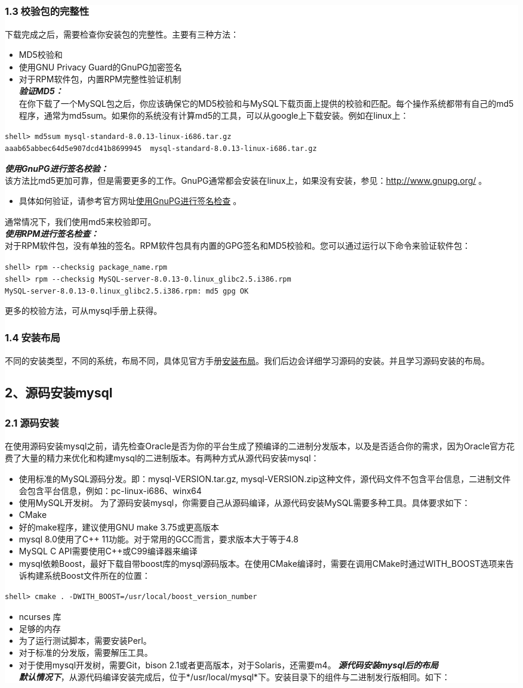 ### 1.3 校验包的完整性
下载完成之后，需要检查你安装包的完整性。主要有三种方法：  
 - MD5校验和
 - 使用GNU Privacy Guard的GnuPG加密签名
 - 对于RPM软件包，内置RPM完整性验证机制  
***验证MD5：***  
在你下载了一个MySQL包之后，你应该确保它的MD5校验和与MySQL下载页面上提供的校验和匹配。每个操作系统都带有自己的md5程序，通常为md5sum。如果你的系统没有计算md5的工具，可以从google上下载安装。例如在linux上：  
```shell
shell> md5sum mysql-standard-8.0.13-linux-i686.tar.gz
aaab65abbec64d5e907dcd41b8699945  mysql-standard-8.0.13-linux-i686.tar.gz
```
***使用GnuPG进行签名校验：***  
该方法比md5更加可靠，但是需要更多的工作。GnuPG通常都会安装在linux上，如果没有安装，参见：http://www.gnupg.org/ 。  
 - 具体如何验证，请参考官方网址[使用GnuPG进行签名检查](https://dev.mysql.com/doc/refman/8.0/en/checking-gpg-signature.html) 。  
  
通常情况下，我们使用md5来校验即可。  
***使用RPM进行签名检查：***   
对于RPM软件包，没有单独的签名。RPM软件包具有内置的GPG签名和MD5校验和。您可以通过运行以下命令来验证软件包：  
```
shell> rpm --checksig package_name.rpm
shell> rpm --checksig MySQL-server-8.0.13-0.linux_glibc2.5.i386.rpm
MySQL-server-8.0.13-0.linux_glibc2.5.i386.rpm: md5 gpg OK
```
更多的校验方法，可从mysql手册上获得。  

### 1.4 安装布局
不同的安装类型，不同的系统，布局不同，具体见官方手册[安装布局](https://dev.mysql.com/doc/refman/8.0/en/installation-layouts.html)。我们后边会详细学习源码的安装。并且学习源码安装的布局。

## 2、源码安装mysql
### 2.1 源码安装
在使用源码安装mysql之前，请先检查Oracle是否为你的平台生成了预编译的二进制分发版本，以及是否适合你的需求，因为Oracle官方花费了大量的精力来优化和构建mysql的二进制版本。有两种方式从源代码安装mysql：   
 - 使用标准的MySQL源码分发。即：mysql-VERSION.tar.gz, mysql-VERSION.zip这种文件，源代码文件不包含平台信息，二进制文件会包含平台信息，例如：pc-linux-i686、winx64
 - 使用MySQL开发树。
为了源码安装mysql，你需要自己从源码编译，从源代码安装MySQL需要多种工具。具体要求如下：  
 - CMake  
 - 好的make程序，建议使用GNU make 3.75或更高版本
 - mysql 8.0使用了C++ 11功能。对于常用的GCC而言，要求版本大于等于4.8
 - MySQL C API需要使用C++或C99编译器来编译
 - mysql依赖Boost，最好下载自带boost库的mysql源码版本。在使用CMake编译时，需要在调用CMake时通过WITH_BOOST选项来告诉构建系统Boost文件所在的位置：
 ```shell
 shell> cmake . -DWITH_BOOST=/usr/local/boost_version_number
 ```
 - ncurses 库
 - 足够的内存
 - 为了运行测试脚本，需要安装Perl。
 - 对于标准的分发版，需要解压工具。
 - 对于使用mysql开发树，需要Git，bison 2.1或者更高版本，对于Solaris，还需要m4。
***源代码安装mysql后的布局***  
***默认情况下***，从源代码编译安装完成后，位于*/usr/local/mysql*下。安装目录下的组件与二进制发行版相同。如下：  
